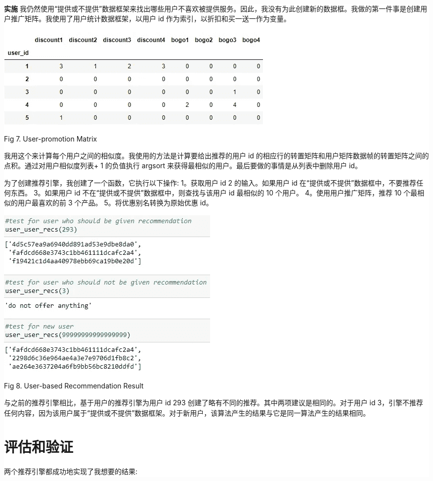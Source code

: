 **实施** 我仍然使用“提供或不提供”数据框架来找出哪些用户不喜欢被提供服务。因此，我没有为此创建新的数据框。我做的第一件事是创建用户推广矩阵。我使用了用户统计数据框架，以用户 id 作为索引，以折扣和买一送一作为变量。

![](img/a0eb90364ca985cab30b40e3c7f7a1a2.png)

Fig 7\. User-promotion Matrix

我用这个来计算每个用户之间的相似度。我使用的方法是计算要给出推荐的用户 id 的相应行的转置矩阵和用户矩阵数据帧的转置矩阵之间的点积。通过对用户相似度列表+ 1 的负值执行 argsort 来获得最相似的用户。最后要做的事情是从列表中删除用户 id。

为了创建推荐引擎，我创建了一个函数，它执行以下操作:
1。获取用户 id
2 的输入。如果用户 id 在“提供或不提供”数据框中，不要推荐任何东西。
3。如果用户 id 不在“提供或不提供”数据框中，则查找与该用户 id 最相似的 10 个用户。
4。使用用户推广矩阵，推荐 10 个最相似的用户最喜欢的前 3 个产品。
5。将优惠别名转换为原始优惠 id。

![](img/85256b90471dcd5f6fc53d991b537cce.png)

Fig 8\. User-based Recommendation Result

与之前的推荐引擎相比，基于用户的推荐引擎为用户 id 293 创建了略有不同的推荐。其中两项建议是相同的。对于用户 id 3，引擎不推荐任何内容，因为该用户属于“提供或不提供”数据框架。对于新用户，该算法产生的结果与它是同一算法产生的结果相同。

# 评估和验证

两个推荐引擎都成功地实现了我想要的结果:
